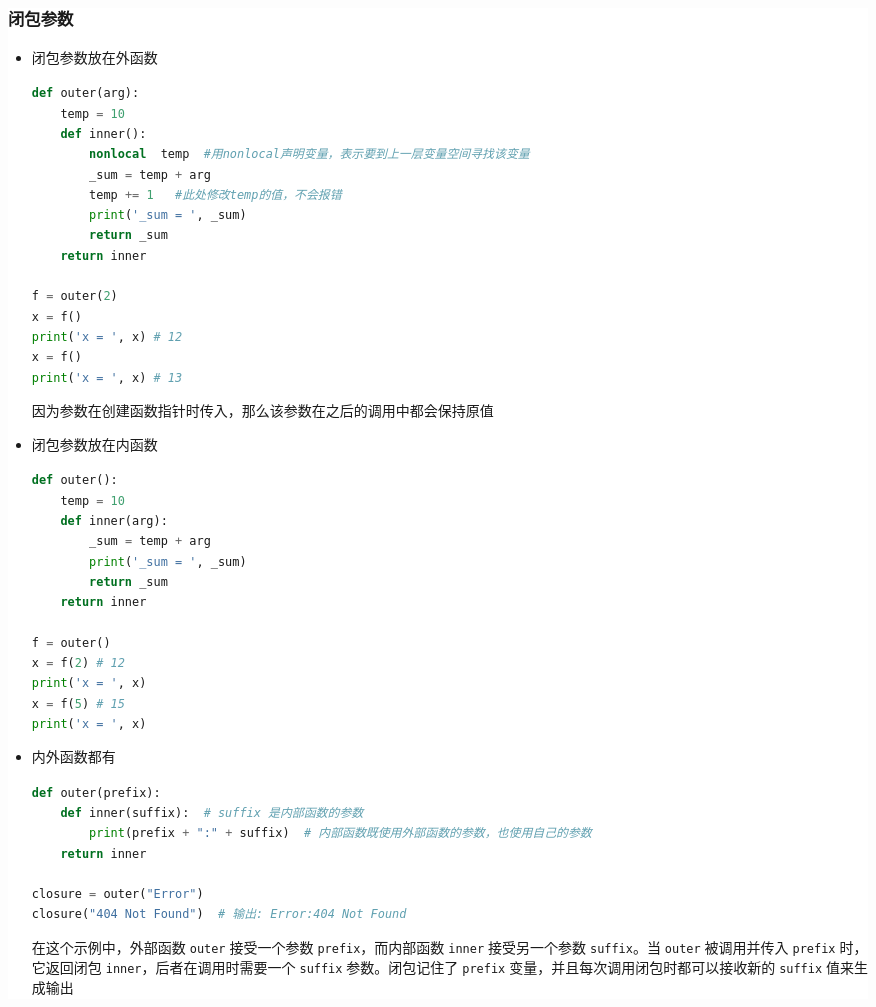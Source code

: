 ### 闭包参数

* 闭包参数放在外函数

  ```python
  def outer(arg):
      temp = 10
      def inner():
          nonlocal  temp  #用nonlocal声明变量，表示要到上一层变量空间寻找该变量
          _sum = temp + arg
          temp += 1   #此处修改temp的值，不会报错
          print('_sum = ', _sum)
          return _sum
      return inner
  
  f = outer(2)
  x = f()
  print('x = ', x) # 12
  x = f()
  print('x = ', x) # 13
  ```

  因为参数在创建函数指针时传入，那么该参数在之后的调用中都会保持原值

* 闭包参数放在内函数

  ```python
  def outer():
      temp = 10
      def inner(arg):
          _sum = temp + arg
          print('_sum = ', _sum)
          return _sum
      return inner
  
  f = outer()
  x = f(2) # 12
  print('x = ', x)
  x = f(5) # 15
  print('x = ', x)
  ```

* 内外函数都有

  ```python
  def outer(prefix):
      def inner(suffix):  # suffix 是内部函数的参数
          print(prefix + ":" + suffix)  # 内部函数既使用外部函数的参数，也使用自己的参数
      return inner
  
  closure = outer("Error")
  closure("404 Not Found")  # 输出: Error:404 Not Found
  ```

  在这个示例中，外部函数 `outer` 接受一个参数 `prefix`，而内部函数 `inner` 接受另一个参数 `suffix`。当 `outer` 被调用并传入 `prefix` 时，它返回闭包 `inner`，后者在调用时需要一个 `suffix` 参数。闭包记住了 `prefix` 变量，并且每次调用闭包时都可以接收新的 `suffix` 值来生成输出
